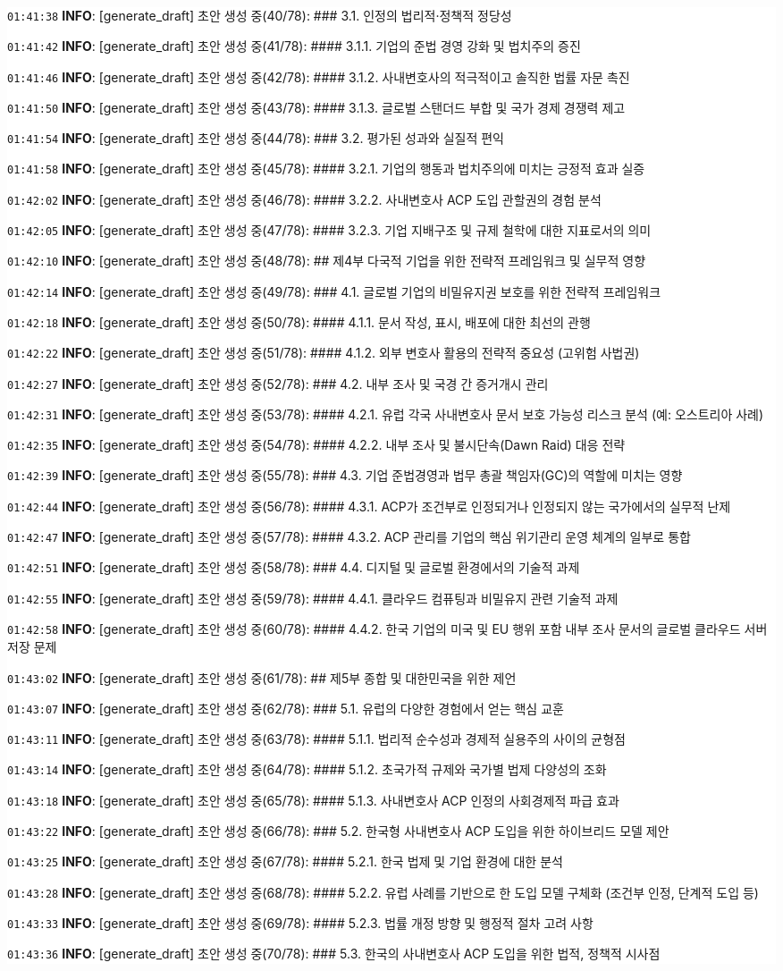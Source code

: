 `01:41:38` **INFO**: [generate_draft] 초안 생성 중(40/78): ### 3.1. 인정의 법리적·정책적 정당성

`01:41:42` **INFO**: [generate_draft] 초안 생성 중(41/78): #### 3.1.1. 기업의 준법 경영 강화 및 법치주의 증진

`01:41:46` **INFO**: [generate_draft] 초안 생성 중(42/78): #### 3.1.2. 사내변호사의 적극적이고 솔직한 법률 자문 촉진

`01:41:50` **INFO**: [generate_draft] 초안 생성 중(43/78): #### 3.1.3. 글로벌 스탠더드 부합 및 국가 경제 경쟁력 제고

`01:41:54` **INFO**: [generate_draft] 초안 생성 중(44/78): ### 3.2. 평가된 성과와 실질적 편익

`01:41:58` **INFO**: [generate_draft] 초안 생성 중(45/78): #### 3.2.1. 기업의 행동과 법치주의에 미치는 긍정적 효과 실증

`01:42:02` **INFO**: [generate_draft] 초안 생성 중(46/78): #### 3.2.2. 사내변호사 ACP 도입 관할권의 경험 분석

`01:42:05` **INFO**: [generate_draft] 초안 생성 중(47/78): #### 3.2.3. 기업 지배구조 및 규제 철학에 대한 지표로서의 의미

`01:42:10` **INFO**: [generate_draft] 초안 생성 중(48/78): ## 제4부 다국적 기업을 위한 전략적 프레임워크 및 실무적 영향

`01:42:14` **INFO**: [generate_draft] 초안 생성 중(49/78): ### 4.1. 글로벌 기업의 비밀유지권 보호를 위한 전략적 프레임워크

`01:42:18` **INFO**: [generate_draft] 초안 생성 중(50/78): #### 4.1.1. 문서 작성, 표시, 배포에 대한 최선의 관행

`01:42:22` **INFO**: [generate_draft] 초안 생성 중(51/78): #### 4.1.2. 외부 변호사 활용의 전략적 중요성 (고위험 사법권)

`01:42:27` **INFO**: [generate_draft] 초안 생성 중(52/78): ### 4.2. 내부 조사 및 국경 간 증거개시 관리

`01:42:31` **INFO**: [generate_draft] 초안 생성 중(53/78): #### 4.2.1. 유럽 각국 사내변호사 문서 보호 가능성 리스크 분석 (예: 오스트리아 사례)

`01:42:35` **INFO**: [generate_draft] 초안 생성 중(54/78): #### 4.2.2. 내부 조사 및 불시단속(Dawn Raid) 대응 전략

`01:42:39` **INFO**: [generate_draft] 초안 생성 중(55/78): ### 4.3. 기업 준법경영과 법무 총괄 책임자(GC)의 역할에 미치는 영향

`01:42:44` **INFO**: [generate_draft] 초안 생성 중(56/78): #### 4.3.1. ACP가 조건부로 인정되거나 인정되지 않는 국가에서의 실무적 난제

`01:42:47` **INFO**: [generate_draft] 초안 생성 중(57/78): #### 4.3.2. ACP 관리를 기업의 핵심 위기관리 운영 체계의 일부로 통합

`01:42:51` **INFO**: [generate_draft] 초안 생성 중(58/78): ### 4.4. 디지털 및 글로벌 환경에서의 기술적 과제

`01:42:55` **INFO**: [generate_draft] 초안 생성 중(59/78): #### 4.4.1. 클라우드 컴퓨팅과 비밀유지 관련 기술적 과제

`01:42:58` **INFO**: [generate_draft] 초안 생성 중(60/78): #### 4.4.2. 한국 기업의 미국 및 EU 행위 포함 내부 조사 문서의 글로벌 클라우드 서버 저장 문제

`01:43:02` **INFO**: [generate_draft] 초안 생성 중(61/78): ## 제5부 종합 및 대한민국을 위한 제언

`01:43:07` **INFO**: [generate_draft] 초안 생성 중(62/78): ### 5.1. 유럽의 다양한 경험에서 얻는 핵심 교훈

`01:43:11` **INFO**: [generate_draft] 초안 생성 중(63/78): #### 5.1.1. 법리적 순수성과 경제적 실용주의 사이의 균형점

`01:43:14` **INFO**: [generate_draft] 초안 생성 중(64/78): #### 5.1.2. 초국가적 규제와 국가별 법제 다양성의 조화

`01:43:18` **INFO**: [generate_draft] 초안 생성 중(65/78): #### 5.1.3. 사내변호사 ACP 인정의 사회경제적 파급 효과

`01:43:22` **INFO**: [generate_draft] 초안 생성 중(66/78): ### 5.2. 한국형 사내변호사 ACP 도입을 위한 하이브리드 모델 제안

`01:43:25` **INFO**: [generate_draft] 초안 생성 중(67/78): #### 5.2.1. 한국 법제 및 기업 환경에 대한 분석

`01:43:28` **INFO**: [generate_draft] 초안 생성 중(68/78): #### 5.2.2. 유럽 사례를 기반으로 한 도입 모델 구체화 (조건부 인정, 단계적 도입 등)

`01:43:33` **INFO**: [generate_draft] 초안 생성 중(69/78): #### 5.2.3. 법률 개정 방향 및 행정적 절차 고려 사항

`01:43:36` **INFO**: [generate_draft] 초안 생성 중(70/78): ### 5.3. 한국의 사내변호사 ACP 도입을 위한 법적, 정책적 시사점
